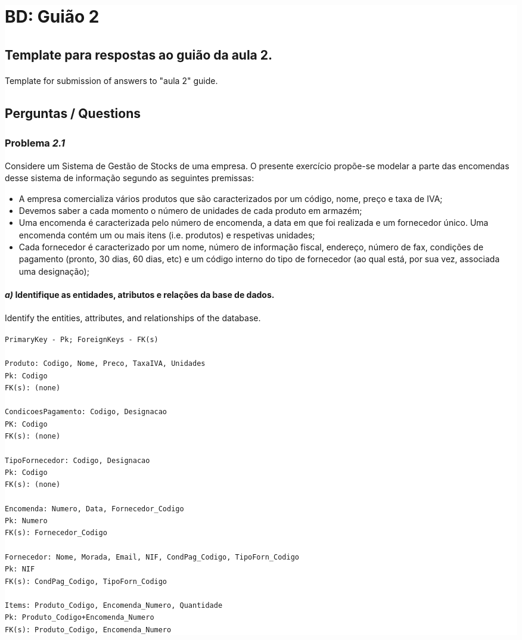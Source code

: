# BD: Guião 2

## Template para respostas ao guião da aula 2.
Template for submission of answers to "aula 2" guide.

## Perguntas / Questions

### Problema *2.1*

Considere um Sistema de Gestão de Stocks de uma empresa. O presente exercício propõe-se modelar a parte das encomendas desse sistema de informação segundo as seguintes premissas:
* A empresa comercializa vários produtos que são caracterizados por um código, nome, preço e taxa de IVA;
* Devemos saber a cada momento o número de unidades de cada produto em armazém;
* Uma encomenda é caracterizada pelo número de encomenda, a data em que foi realizada e um fornecedor único. Uma encomenda contém um ou mais itens (i.e. produtos) e respetivas unidades;
* Cada fornecedor é caracterizado por um nome, número de informação fiscal, endereço, número de fax, condições de pagamento (pronto, 30 dias, 60 dias, etc) e um código interno do tipo de fornecedor (ao qual está, por sua vez, associada uma designação);

#### *a)* Identifique as entidades, atributos e relações da base de dados.
Identify the entities, attributes, and relationships of the database.

```
PrimaryKey - Pk; ForeignKeys - FK(s)

Produto: Codigo, Nome, Preco, TaxaIVA, Unidades
Pk: Codigo
FK(s): (none)

CondicoesPagamento: Codigo, Designacao
PK: Codigo
FK(s): (none)

TipoFornecedor: Codigo, Designacao
Pk: Codigo
FK(s): (none)

Encomenda: Numero, Data, Fornecedor_Codigo
Pk: Numero
FK(s): Fornecedor_Codigo

Fornecedor: Nome, Morada, Email, NIF, CondPag_Codigo, TipoForn_Codigo
Pk: NIF
FK(s): CondPag_Codigo, TipoForn_Codigo

Items: Produto_Codigo, Encomenda_Numero, Quantidade
Pk: Produto_Codigo+Encomenda_Numero
FK(s): Produto_Codigo, Encomenda_Numero
```
